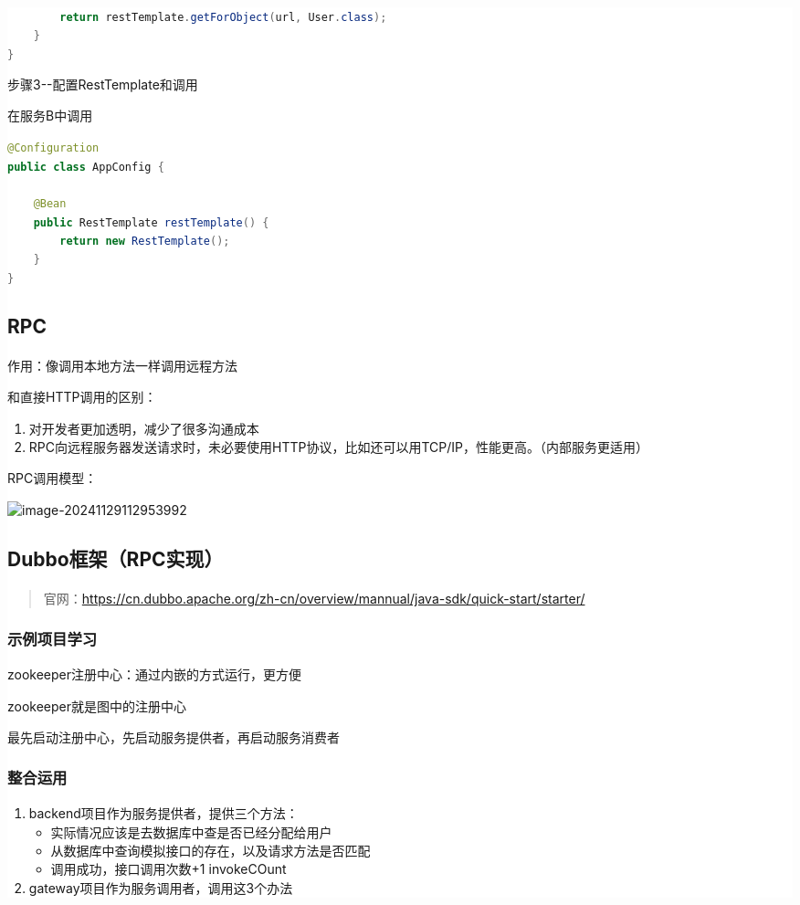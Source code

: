 ```java
        return restTemplate.getForObject(url, User.class);
    }
}
```

步骤3--配置RestTemplate和调用

在服务B中调用

```java
@Configuration
public class AppConfig {

    @Bean
    public RestTemplate restTemplate() {
        return new RestTemplate();
    }
}
```

## RPC

作用：像调用本地方法一样调用远程方法

和直接HTTP调用的区别：

1. 对开发者更加透明，减少了很多沟通成本
2. RPC向远程服务器发送请求时，未必要使用HTTP协议，比如还可以用TCP/IP，性能更高。（内部服务更适用）

RPC调用模型：

![image-20241129112953992](https://pj-typora.oss-cn-shanghai.aliyuncs.com/image-20241129112953992.png)



## Dubbo框架（RPC实现）

> 官网：https://cn.dubbo.apache.org/zh-cn/overview/mannual/java-sdk/quick-start/starter/

### 示例项目学习

zookeeper注册中心：通过内嵌的方式运行，更方便

zookeeper就是图中的注册中心

最先启动注册中心，先启动服务提供者，再启动服务消费者

### 整合运用

1. backend项目作为服务提供者，提供三个方法：
   - 实际情况应该是去数据库中查是否已经分配给用户
   - 从数据库中查询模拟接口的存在，以及请求方法是否匹配
   - 调用成功，接口调用次数+1 invokeCOunt
2. gateway项目作为服务调用者，调用这3个办法


